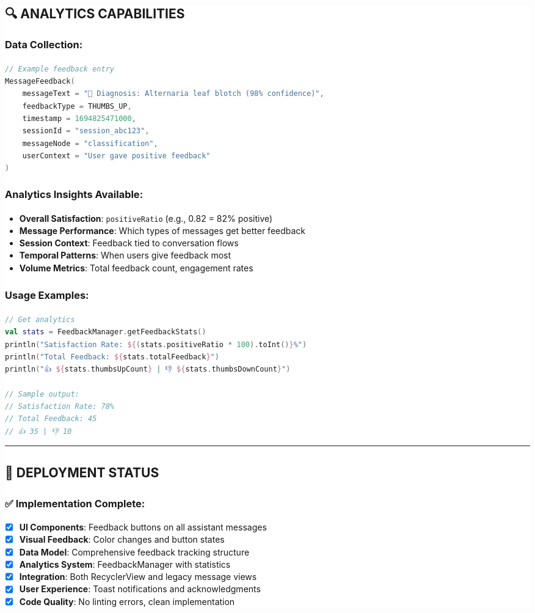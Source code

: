 
## 🔍 **ANALYTICS CAPABILITIES**

### **Data Collection**:
```kotlin
// Example feedback entry
MessageFeedback(
    messageText = "🔬 Diagnosis: Alternaria leaf blotch (98% confidence)",
    feedbackType = THUMBS_UP,
    timestamp = 1694825471000,
    sessionId = "session_abc123",
    messageNode = "classification",
    userContext = "User gave positive feedback"
)
```

### **Analytics Insights Available**:
- **Overall Satisfaction**: `positiveRatio` (e.g., 0.82 = 82% positive)
- **Message Performance**: Which types of messages get better feedback
- **Session Context**: Feedback tied to conversation flows
- **Temporal Patterns**: When users give feedback most
- **Volume Metrics**: Total feedback count, engagement rates

### **Usage Examples**:
```kotlin
// Get analytics
val stats = FeedbackManager.getFeedbackStats()
println("Satisfaction Rate: ${(stats.positiveRatio * 100).toInt()}%")
println("Total Feedback: ${stats.totalFeedback}")
println("👍 ${stats.thumbsUpCount} | 👎 ${stats.thumbsDownCount}")

// Sample output:
// Satisfaction Rate: 78%
// Total Feedback: 45
// 👍 35 | 👎 10
```

---

## 🚀 **DEPLOYMENT STATUS**

### **✅ Implementation Complete**:
- [x] **UI Components**: Feedback buttons on all assistant messages
- [x] **Visual Feedback**: Color changes and button states
- [x] **Data Model**: Comprehensive feedback tracking structure
- [x] **Analytics System**: FeedbackManager with statistics
- [x] **Integration**: Both RecyclerView and legacy message views
- [x] **User Experience**: Toast notifications and acknowledgments
- [x] **Code Quality**: No linting errors, clean implementation
